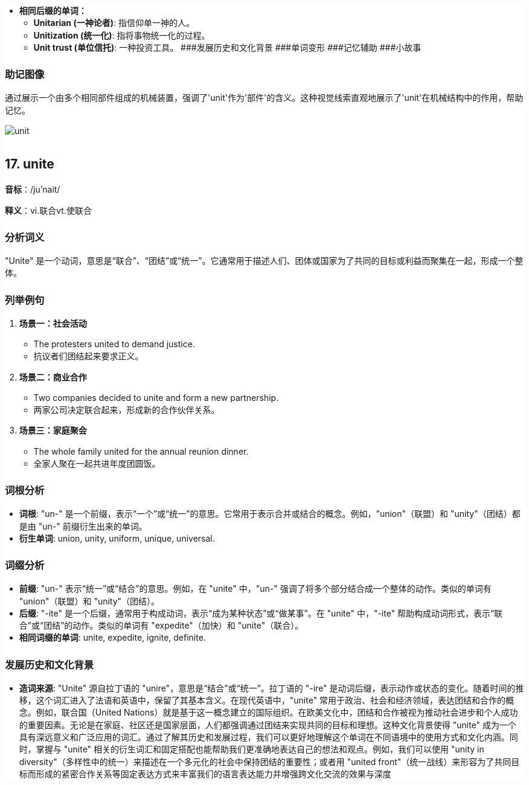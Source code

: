 - **相同后缀的单词：**  
  - **Unitarian (一神论者)**: 指信仰单一神的人。  
  - **Unitization (统一化)**: 指将事物统一化的过程。  
  - **Unit trust (单位信托)**: 一种投资工具。
    ###发展历史和文化背景 ###单词变形 ###记忆辅助 ###小故事

### 助记图像

通过展示一个由多个相同部件组成的机械装置，强调了'unit'作为'部件'的含义。这种视觉线索直观地展示了'unit'在机械结构中的作用，帮助记忆。

![unit](/imgs/cet4/u/unit.jpg)

## 17. unite

**音标**：/ju’nait/

**释义**：vi.联合vt.使联合

### 分析词义

"Unite" 是一个动词，意思是“联合”、“团结”或“统一”。它通常用于描述人们、团体或国家为了共同的目标或利益而聚集在一起，形成一个整体。

### 列举例句

1. **场景一：社会活动**
   - The protesters united to demand justice.
   - 抗议者们团结起来要求正义。

2. **场景二：商业合作**
   - Two companies decided to unite and form a new partnership.
   - 两家公司决定联合起来，形成新的合作伙伴关系。

3. **场景三：家庭聚会**
   - The whole family united for the annual reunion dinner.
   - 全家人聚在一起共进年度团圆饭。

### 词根分析

- **词根**: "un-" 是一个前缀，表示“一个”或“统一”的意思。它常用于表示合并或结合的概念。例如，"union"（联盟）和 "unity"（团结）都是由 "un-" 前缀衍生出来的单词。
- **衍生单词**: union, unity, uniform, unique, universal.

### 词缀分析

- **前缀**: "un-" 表示“统一”或“结合”的意思。例如，在 "unite" 中，"un-" 强调了将多个部分结合成一个整体的动作。类似的单词有 "union"（联盟）和 "unity"（团结）。
- **后缀**: "-ite" 是一个后缀，通常用于构成动词，表示“成为某种状态”或“做某事”。在 "unite" 中，"-ite" 帮助构成动词形式，表示“联合”或“团结”的动作。类似的单词有 "expedite"（加快）和 "unite"（联合）。
- **相同词缀的单词**: unite, expedite, ignite, definite.

### 发展历史和文化背景

- **造词来源**: "Unite" 源自拉丁语的 "unire"，意思是“结合”或“统一”。拉丁语的 "-ire" 是动词后缀，表示动作或状态的变化。随着时间的推移，这个词汇进入了法语和英语中，保留了其基本含义。在现代英语中，"unite" 常用于政治、社会和经济领域，表达团结和合作的概念。例如，联合国（United Nations）就是基于这一概念建立的国际组织。在欧美文化中，团结和合作被视为推动社会进步和个人成功的重要因素。无论是在家庭、社区还是国家层面，人们都强调通过团结来实现共同的目标和理想。这种文化背景使得 "unite" 成为一个具有深远意义和广泛应用的词汇。通过了解其历史和发展过程，我们可以更好地理解这个单词在不同语境中的使用方式和文化内涵。同时，掌握与 "unite" 相关的衍生词汇和固定搭配也能帮助我们更准确地表达自己的想法和观点。例如，我们可以使用 "unity in diversity"（多样性中的统一）来描述在一个多元化的社会中保持团结的重要性；或者用 "united front"（统一战线）来形容为了共同目标而形成的紧密合作关系等固定表达方式来丰富我们的语言表达能力并增强跨文化交流的效果与深度

